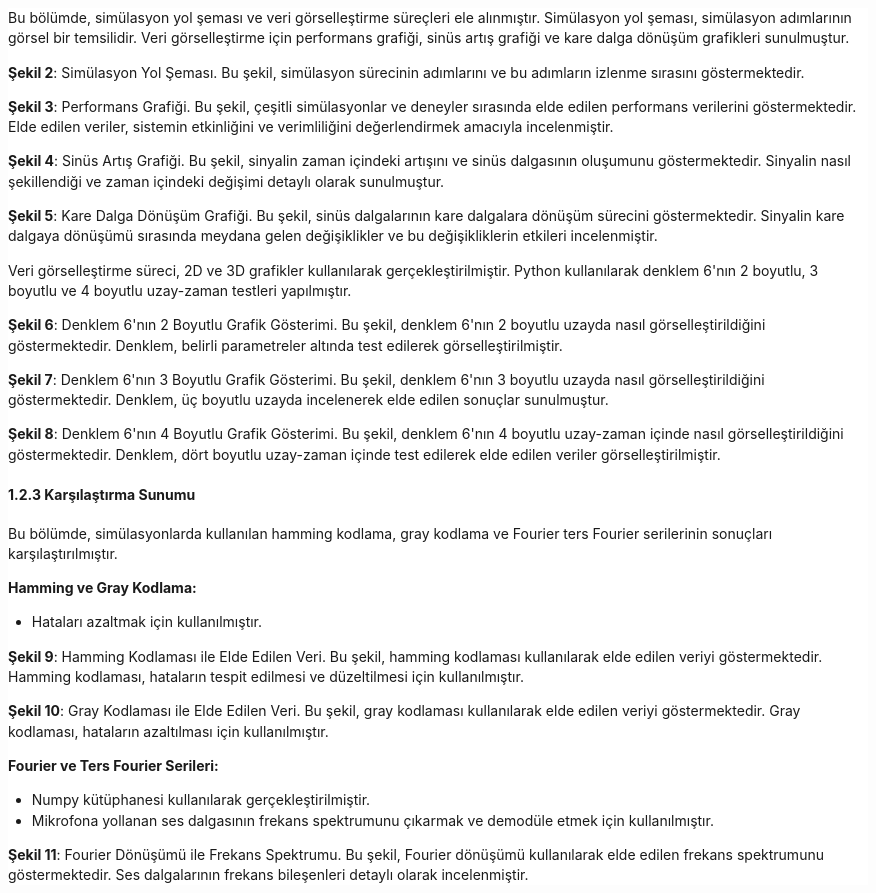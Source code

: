 Bu bölümde, simülasyon yol şeması ve veri görselleştirme süreçleri ele alınmıştır. Simülasyon yol şeması, simülasyon adımlarının görsel bir temsilidir. Veri görselleştirme için performans grafiği, sinüs artış grafiği ve kare dalga dönüşüm grafikleri sunulmuştur.

**Şekil 2**: Simülasyon Yol Şeması. Bu şekil, simülasyon sürecinin adımlarını ve bu adımların izlenme sırasını göstermektedir.

**Şekil 3**: Performans Grafiği. Bu şekil, çeşitli simülasyonlar ve deneyler sırasında elde edilen performans verilerini göstermektedir. Elde edilen veriler, sistemin etkinliğini ve verimliliğini değerlendirmek amacıyla incelenmiştir.

**Şekil 4**: Sinüs Artış Grafiği. Bu şekil, sinyalin zaman içindeki artışını ve sinüs dalgasının oluşumunu göstermektedir. Sinyalin nasıl şekillendiği ve zaman içindeki değişimi detaylı olarak sunulmuştur.

**Şekil 5**: Kare Dalga Dönüşüm Grafiği. Bu şekil, sinüs dalgalarının kare dalgalara dönüşüm sürecini göstermektedir. Sinyalin kare dalgaya dönüşümü sırasında meydana gelen değişiklikler ve bu değişikliklerin etkileri incelenmiştir.

Veri görselleştirme süreci, 2D ve 3D grafikler kullanılarak gerçekleştirilmiştir. Python kullanılarak denklem 6'nın 2 boyutlu, 3 boyutlu ve 4 boyutlu uzay-zaman testleri yapılmıştır.

**Şekil 6**: Denklem 6'nın 2 Boyutlu Grafik Gösterimi. Bu şekil, denklem 6'nın 2 boyutlu uzayda nasıl görselleştirildiğini göstermektedir. Denklem, belirli parametreler altında test edilerek görselleştirilmiştir.

**Şekil 7**: Denklem 6'nın 3 Boyutlu Grafik Gösterimi. Bu şekil, denklem 6'nın 3 boyutlu uzayda nasıl görselleştirildiğini göstermektedir. Denklem, üç boyutlu uzayda incelenerek elde edilen sonuçlar sunulmuştur.

**Şekil 8**: Denklem 6'nın 4 Boyutlu Grafik Gösterimi. Bu şekil, denklem 6'nın 4 boyutlu uzay-zaman içinde nasıl görselleştirildiğini göstermektedir. Denklem, dört boyutlu uzay-zaman içinde test edilerek elde edilen veriler görselleştirilmiştir.

#### 1.2.3 Karşılaştırma Sunumu

Bu bölümde, simülasyonlarda kullanılan hamming kodlama, gray kodlama ve Fourier ters Fourier serilerinin sonuçları karşılaştırılmıştır.

**Hamming ve Gray Kodlama:**
- Hataları azaltmak için kullanılmıştır.
  
**Şekil 9**: Hamming Kodlaması ile Elde Edilen Veri. Bu şekil, hamming kodlaması kullanılarak elde edilen veriyi göstermektedir. Hamming kodlaması, hataların tespit edilmesi ve düzeltilmesi için kullanılmıştır.

**Şekil 10**: Gray Kodlaması ile Elde Edilen Veri. Bu şekil, gray kodlaması kullanılarak elde edilen veriyi göstermektedir. Gray kodlaması, hataların azaltılması için kullanılmıştır.

**Fourier ve Ters Fourier Serileri:**
- Numpy kütüphanesi kullanılarak gerçekleştirilmiştir.
- Mikrofona yollanan ses dalgasının frekans spektrumunu çıkarmak ve demodüle etmek için kullanılmıştır.

**Şekil 11**: Fourier Dönüşümü ile Frekans Spektrumu. Bu şekil, Fourier dönüşümü kullanılarak elde edilen frekans spektrumunu göstermektedir. Ses dalgalarının frekans bileşenleri detaylı olarak incelenmiştir.
